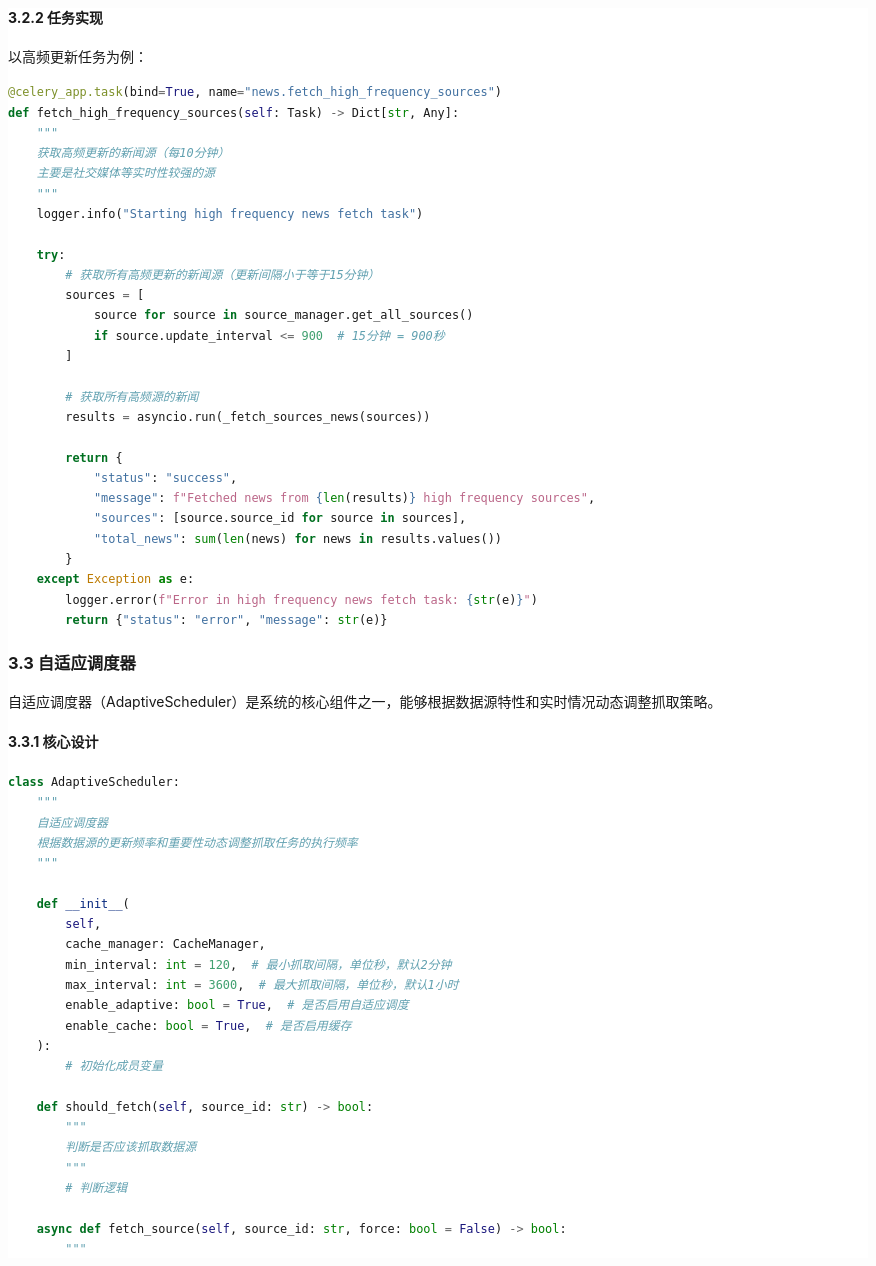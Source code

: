#### 3.2.2 任务实现

以高频更新任务为例：

```python
@celery_app.task(bind=True, name="news.fetch_high_frequency_sources")
def fetch_high_frequency_sources(self: Task) -> Dict[str, Any]:
    """
    获取高频更新的新闻源（每10分钟）
    主要是社交媒体等实时性较强的源
    """
    logger.info("Starting high frequency news fetch task")
    
    try:
        # 获取所有高频更新的新闻源（更新间隔小于等于15分钟）
        sources = [
            source for source in source_manager.get_all_sources()
            if source.update_interval <= 900  # 15分钟 = 900秒
        ]
        
        # 获取所有高频源的新闻
        results = asyncio.run(_fetch_sources_news(sources))
        
        return {
            "status": "success",
            "message": f"Fetched news from {len(results)} high frequency sources",
            "sources": [source.source_id for source in sources],
            "total_news": sum(len(news) for news in results.values())
        }
    except Exception as e:
        logger.error(f"Error in high frequency news fetch task: {str(e)}")
        return {"status": "error", "message": str(e)}
```

### 3.3 自适应调度器

自适应调度器（AdaptiveScheduler）是系统的核心组件之一，能够根据数据源特性和实时情况动态调整抓取策略。

#### 3.3.1 核心设计

```python
class AdaptiveScheduler:
    """
    自适应调度器
    根据数据源的更新频率和重要性动态调整抓取任务的执行频率
    """
    
    def __init__(
        self,
        cache_manager: CacheManager,
        min_interval: int = 120,  # 最小抓取间隔，单位秒，默认2分钟
        max_interval: int = 3600,  # 最大抓取间隔，单位秒，默认1小时
        enable_adaptive: bool = True,  # 是否启用自适应调度
        enable_cache: bool = True,  # 是否启用缓存
    ):
        # 初始化成员变量
        
    def should_fetch(self, source_id: str) -> bool:
        """
        判断是否应该抓取数据源
        """
        # 判断逻辑
        
    async def fetch_source(self, source_id: str, force: bool = False) -> bool:
        """
```